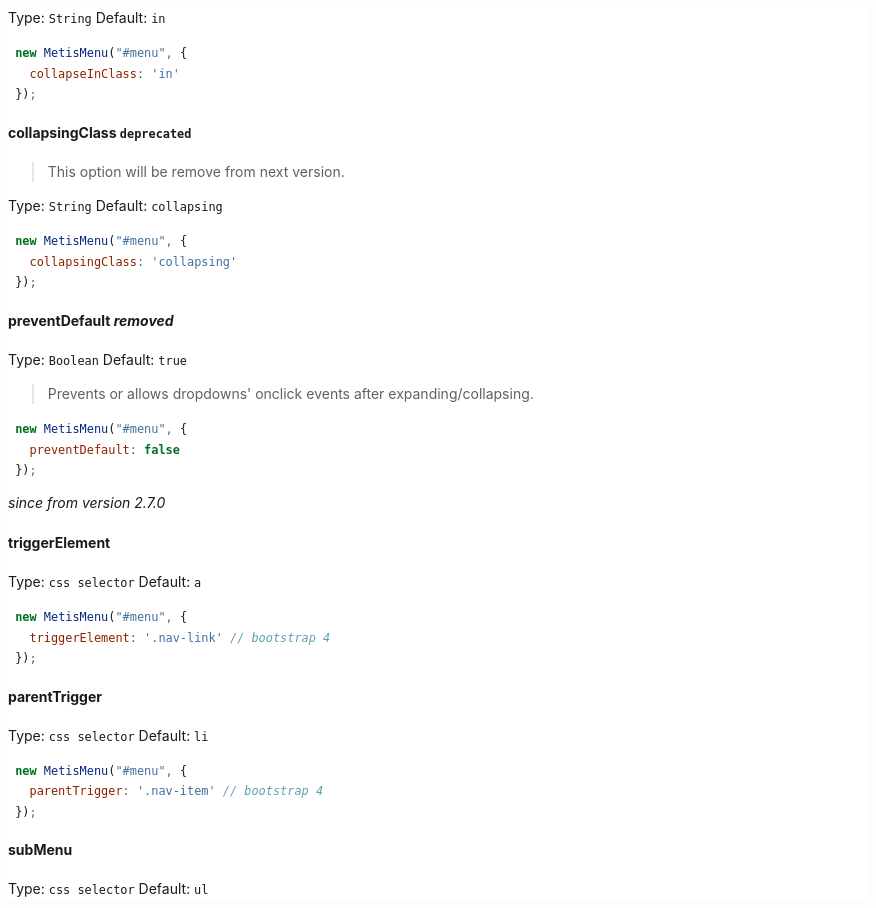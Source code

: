 Type: `String`
Default: `in`


```javascript
 new MetisMenu("#menu", {
   collapseInClass: 'in'
 });
```


#### collapsingClass `deprecated`
> This option will be remove from next version.

Type: `String`
Default: `collapsing`

```javascript
 new MetisMenu("#menu", {
   collapsingClass: 'collapsing'
 });
```

#### preventDefault *removed*
Type: `Boolean`
Default: `true`

>Prevents or allows dropdowns' onclick events after expanding/collapsing.

  ```javascript
   new MetisMenu("#menu", {
     preventDefault: false
   });
  ```

*since from version 2.7.0*

#### triggerElement
Type: `css selector`
Default: `a`

```javascript
 new MetisMenu("#menu", {
   triggerElement: '.nav-link' // bootstrap 4
 });
```

#### parentTrigger
Type: `css selector`
Default: `li`

```javascript
 new MetisMenu("#menu", {
   parentTrigger: '.nav-item' // bootstrap 4
 });
```

#### subMenu
Type: `css selector`
Default: `ul`
